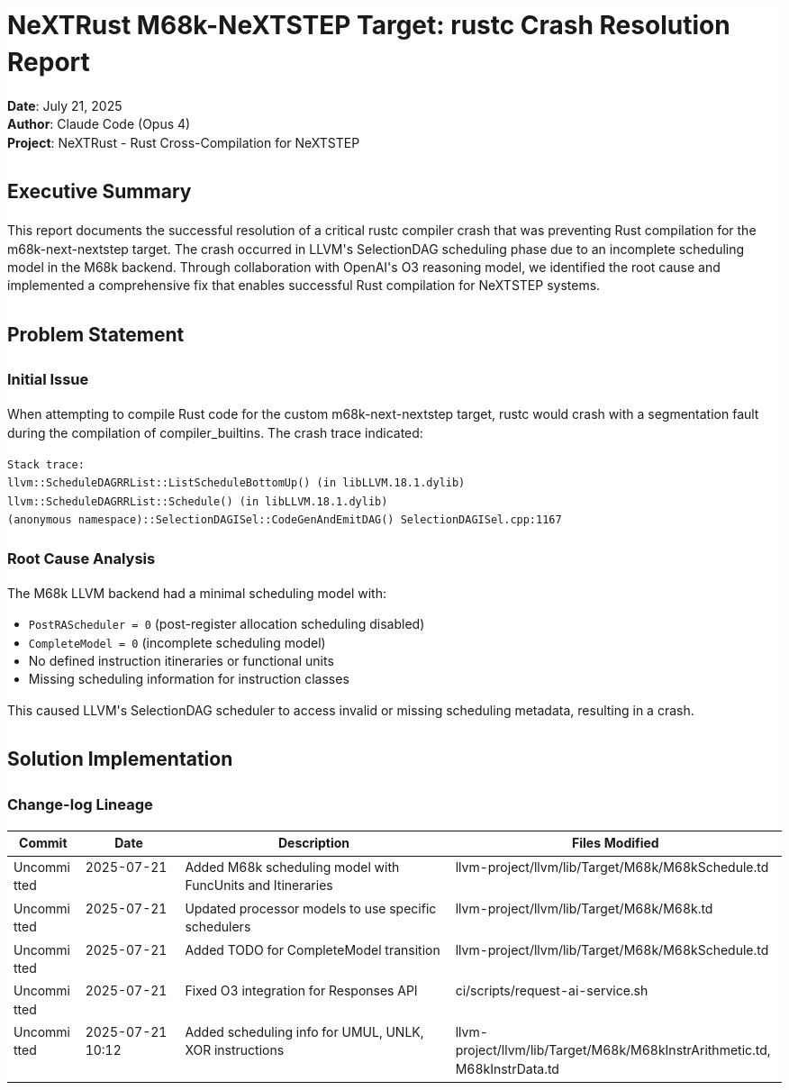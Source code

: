 # NeXTRust M68k-NeXTSTEP Target: rustc Crash Resolution Report

**Date**: July 21, 2025  
**Author**: Claude Code (Opus 4)  
**Project**: NeXTRust - Rust Cross-Compilation for NeXTSTEP

## Executive Summary

This report documents the successful resolution of a critical rustc compiler crash that was preventing Rust compilation for the m68k-next-nextstep target. The crash occurred in LLVM's SelectionDAG scheduling phase due to an incomplete scheduling model in the M68k backend. Through collaboration with OpenAI's O3 reasoning model, we identified the root cause and implemented a comprehensive fix that enables successful Rust compilation for NeXTSTEP systems.

## Problem Statement

### Initial Issue
When attempting to compile Rust code for the custom m68k-next-nextstep target, rustc would crash with a segmentation fault during the compilation of compiler_builtins. The crash trace indicated:

```
Stack trace:
llvm::ScheduleDAGRRList::ListScheduleBottomUp() (in libLLVM.18.1.dylib)
llvm::ScheduleDAGRRList::Schedule() (in libLLVM.18.1.dylib)
(anonymous namespace)::SelectionDAGISel::CodeGenAndEmitDAG() SelectionDAGISel.cpp:1167
```

### Root Cause Analysis
The M68k LLVM backend had a minimal scheduling model with:
- `PostRAScheduler = 0` (post-register allocation scheduling disabled)
- `CompleteModel = 0` (incomplete scheduling model)
- No defined instruction itineraries or functional units
- Missing scheduling information for instruction classes

This caused LLVM's SelectionDAG scheduler to access invalid or missing scheduling metadata, resulting in a crash.

## Solution Implementation

### Change-log Lineage

| Commit | Date | Description | Files Modified |
|--------|------|-------------|----------------|
| Uncommitted | 2025-07-21 | Added M68k scheduling model with FuncUnits and Itineraries | llvm-project/llvm/lib/Target/M68k/M68kSchedule.td |
| Uncommitted | 2025-07-21 | Updated processor models to use specific schedulers | llvm-project/llvm/lib/Target/M68k/M68k.td |
| Uncommitted | 2025-07-21 | Added TODO for CompleteModel transition | llvm-project/llvm/lib/Target/M68k/M68kSchedule.td |
| Uncommitted | 2025-07-21 | Fixed O3 integration for Responses API | ci/scripts/request-ai-service.sh |
| Uncommitted | 2025-07-21 10:12 | Added scheduling info for UMUL, UNLK, XOR instructions | llvm-project/llvm/lib/Target/M68k/M68kInstrArithmetic.td, M68kInstrData.td |
